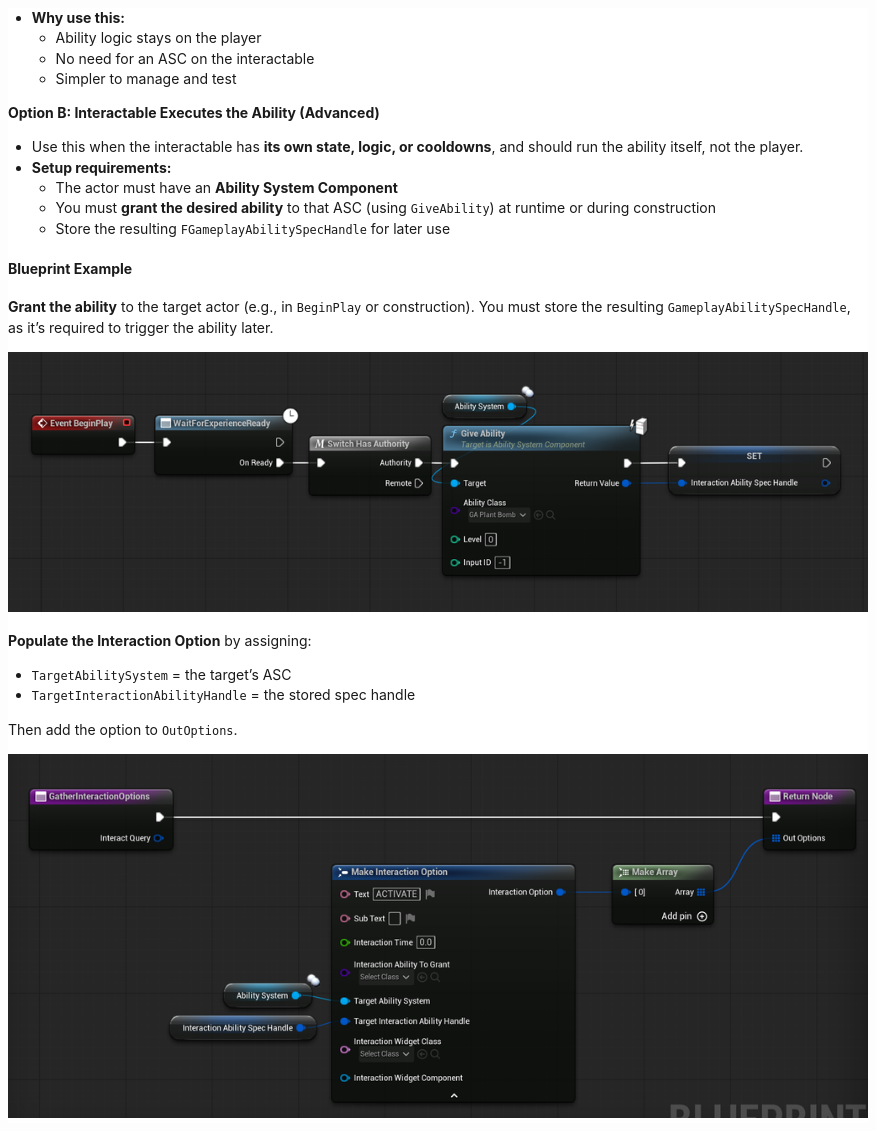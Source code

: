 

* **Why use this:**
  * Ability logic stays on the player
  * No need for an ASC on the interactable
  * Simpler to manage and test

**Option B: Interactable Executes the Ability (Advanced)**

* Use this when the interactable has **its own state, logic, or cooldowns**, and should run the ability itself, not the player.
* **Setup requirements:**
  * The actor must have an **Ability System Component**
  * You must **grant the desired ability** to that ASC (using `GiveAbility`) at runtime or during construction
  * Store the resulting `FGameplayAbilitySpecHandle` for later use


#### **Blueprint Example**
**Grant the ability** to the target actor (e.g., in `BeginPlay` or construction). You must store the resulting `GameplayAbilitySpecHandle`, as it’s required to trigger the ability later.

<img src=".gitbook/assets/image (140).png" alt="" title="Setting the interaction ability spec handle">

**Populate the Interaction Option** by assigning:

* `TargetAbilitySystem` = the target’s ASC
* `TargetInteractionAbilityHandle` = the stored spec handle

Then add the option to `OutOptions`.

<img src=".gitbook/assets/image (139).png" alt="" title="Populate Interaction Option">
